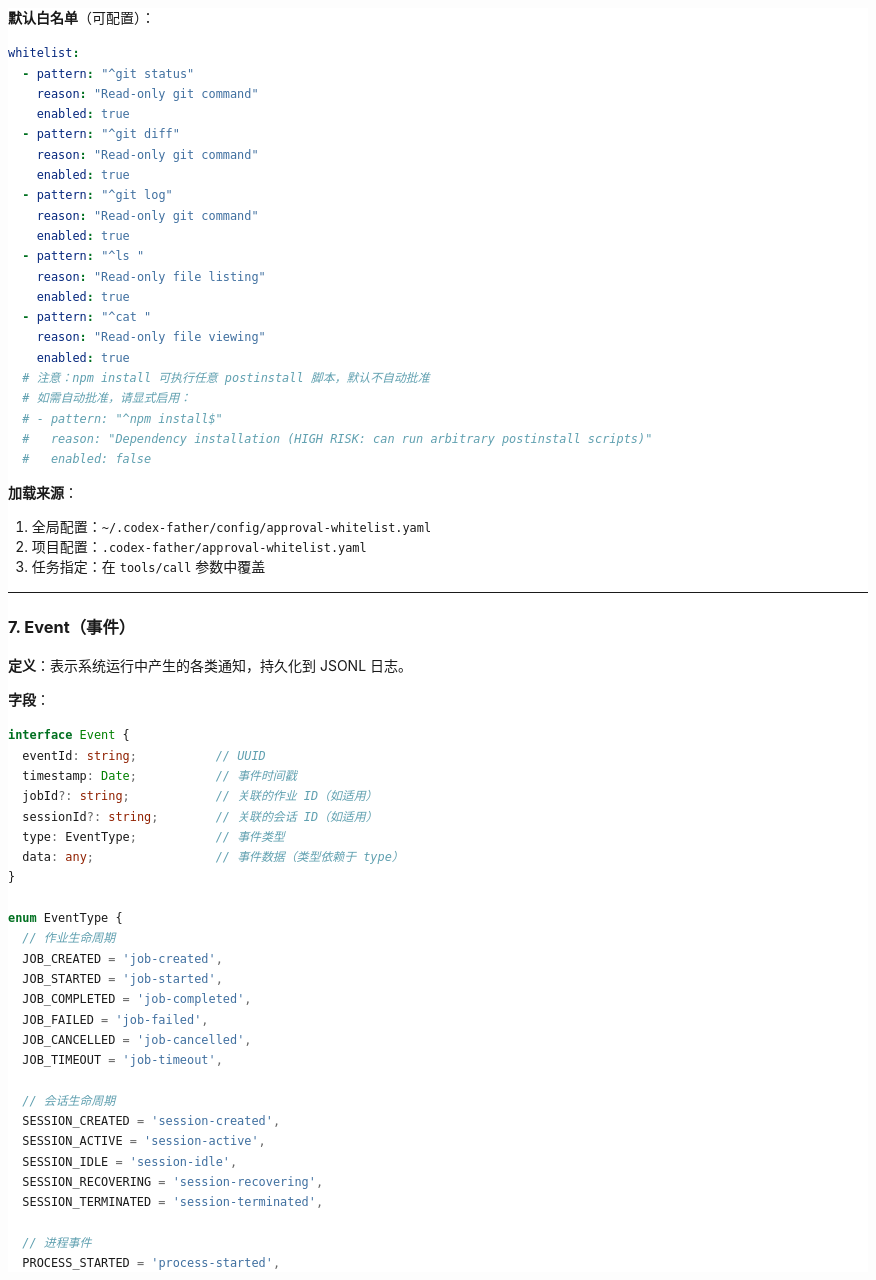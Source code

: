 **默认白名单**（可配置）：
```yaml
whitelist:
  - pattern: "^git status"
    reason: "Read-only git command"
    enabled: true
  - pattern: "^git diff"
    reason: "Read-only git command"
    enabled: true
  - pattern: "^git log"
    reason: "Read-only git command"
    enabled: true
  - pattern: "^ls "
    reason: "Read-only file listing"
    enabled: true
  - pattern: "^cat "
    reason: "Read-only file viewing"
    enabled: true
  # 注意：npm install 可执行任意 postinstall 脚本，默认不自动批准
  # 如需自动批准，请显式启用：
  # - pattern: "^npm install$"
  #   reason: "Dependency installation (HIGH RISK: can run arbitrary postinstall scripts)"
  #   enabled: false
```

**加载来源**：
1. 全局配置：`~/.codex-father/config/approval-whitelist.yaml`
2. 项目配置：`.codex-father/approval-whitelist.yaml`
3. 任务指定：在 `tools/call` 参数中覆盖

---

### 7. Event（事件）

**定义**：表示系统运行中产生的各类通知，持久化到 JSONL 日志。

**字段**：

```typescript
interface Event {
  eventId: string;           // UUID
  timestamp: Date;           // 事件时间戳
  jobId?: string;            // 关联的作业 ID（如适用）
  sessionId?: string;        // 关联的会话 ID（如适用）
  type: EventType;           // 事件类型
  data: any;                 // 事件数据（类型依赖于 type）
}

enum EventType {
  // 作业生命周期
  JOB_CREATED = 'job-created',
  JOB_STARTED = 'job-started',
  JOB_COMPLETED = 'job-completed',
  JOB_FAILED = 'job-failed',
  JOB_CANCELLED = 'job-cancelled',
  JOB_TIMEOUT = 'job-timeout',

  // 会话生命周期
  SESSION_CREATED = 'session-created',
  SESSION_ACTIVE = 'session-active',
  SESSION_IDLE = 'session-idle',
  SESSION_RECOVERING = 'session-recovering',
  SESSION_TERMINATED = 'session-terminated',

  // 进程事件
  PROCESS_STARTED = 'process-started',
```